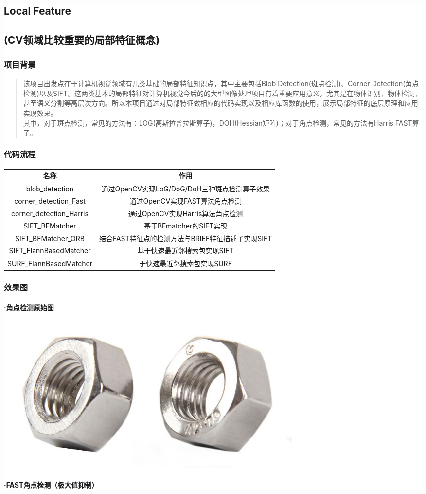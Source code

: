 ## Local Feature 
## (CV领域比较重要的局部特征概念)

### 项目背景
>  该项目出发点在于计算机视觉领域有几类基础的局部特征知识点，其中主要包括Blob Detection(斑点检测)、Corner Detection(角点检测)以及SIFT。这两类基本的局部特征对计算机视觉今后的的大型图像处理项目有着重要应用意义，尤其是在物体识别，物体检测，甚至语义分割等高层次方向。所以本项目通过对局部特征做相应的代码实现以及相应库函数的使用，展示局部特征的底层原理和应用实现效果。<br>其中，对于斑点检测，常见的方法有：LOG(高斯拉普拉斯算子)，DOH(Hessian矩阵)；对于角点检测，常见的方法有Harris FAST算子。
  
### 代码流程
|名称|作用|
|:-------------:|:-------------:|
|blob_detection|通过OpenCV实现LoG/DoG/DoH三种斑点检测算子效果|
|corner_detection_Fast|通过OpenCV实现FAST算法角点检测|
|corner_detection_Harris|通过OpenCV实现Harris算法角点检测|
|SIFT_BFMatcher|基于BFmatcher的SIFT实现|
|SIFT_BFMatcher_ORB|结合FAST特征点的检测方法与BRIEF特征描述子实现SIFT|
|SIFT_FlannBasedMatcher|基于快速最近邻搜索包实现SIFT|
|SURF_FlannBasedMatcher|于快速最近邻搜索包实现SURF|

### 效果图
#### ·角点检测原始图
<img width="600" height="300" src="./images/test_corner.jpg"/>

#### ·FAST角点检测（极大值抑制）